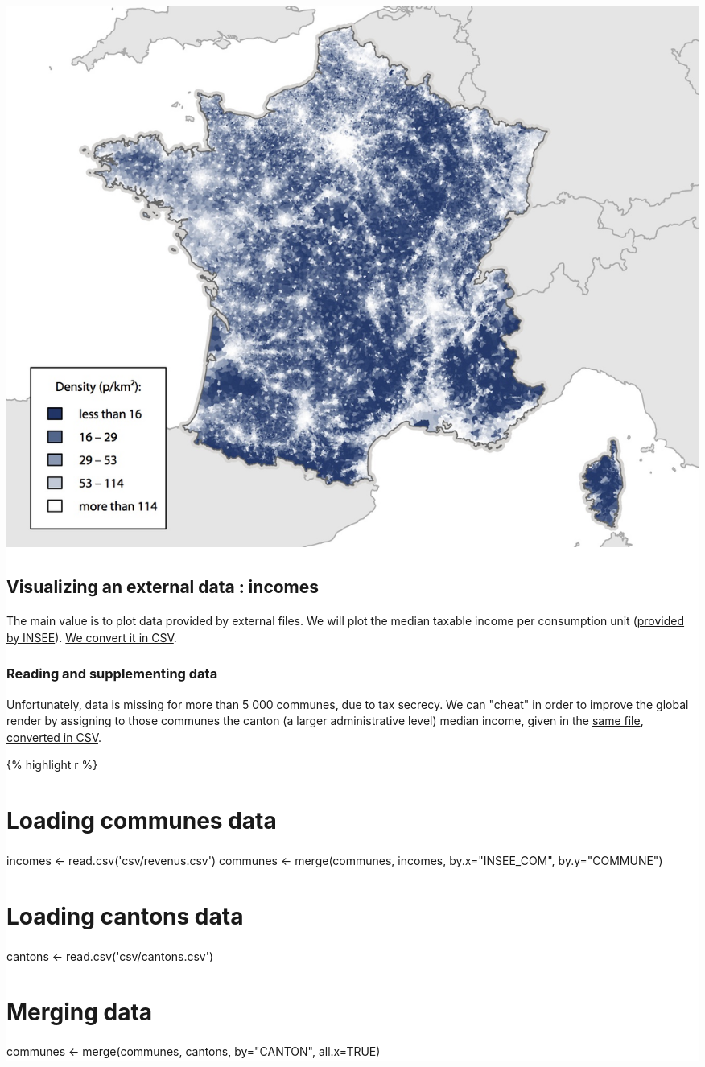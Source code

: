 [![Population density in France](/medias/carto/density.jpg)](/medias/carto/density.pdf)

## Visualizing an external data : incomes 
The main value is to plot data provided by external files. We will plot the median taxable income per consumption unit ([provided by INSEE](http://www.insee.fr/fr/themes/detail.asp?reg_id=99&ref_id=base-cc-rev-fisc-loc-menage)). [We convert it in CSV](/medias/carto/revenus.csv).

### Reading and supplementing data


Unfortunately, data is missing for more than 5 000 communes, due to tax secrecy. We can "cheat" in order to improve the global render by assigning to those communes the canton (a larger administrative level) median income, given in the [same file](http://www.insee.fr/fr/themes/detail.asp?reg_id=99&ref_id=base-cc-rev-fisc-loc-menage), [converted in CSV](/medias/carto/cantons.csv).



{% highlight r %}
# Loading communes data
incomes <- read.csv('csv/revenus.csv')
communes <- merge(communes, incomes, by.x="INSEE_COM", by.y="COMMUNE")

# Loading cantons data
cantons  <- read.csv('csv/cantons.csv')

# Merging data
communes <- merge(communes, cantons, by="CANTON", all.x=TRUE)
